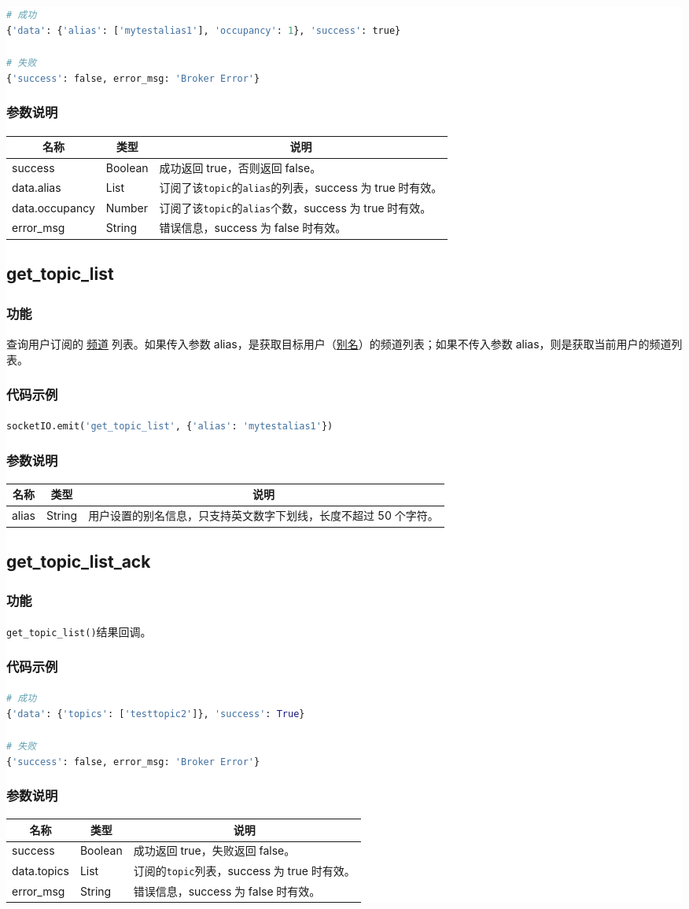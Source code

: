 ```python
# 成功
{'data': {'alias': ['mytestalias1'], 'occupancy': 1}, 'success': true}

# 失败
{'success': false, error_msg: 'Broker Error'}
```

### 参数说明
名称 | 类型 | 说明
--------- | ------- | -----------
success | Boolean | 成功返回 true，否则返回 false。
data.alias | List | 订阅了该`topic`的`alias`的列表，success 为 true 时有效。
data.occupancy | Number | 订阅了该`topic`的`alias`个数，success 为 true 时有效。
error_msg | String | 错误信息，success 为 false 时有效。

## get_topic_list

### 功能
查询用户订阅的 [频道](product_kb_topic_and_alias.md) 列表。如果传入参数 alias，是获取目标用户（[别名](product_kb_topic_and_alias.md)）的频道列表；如果不传入参数 alias，则是获取当前用户的频道列表。

### 代码示例

```python
socketIO.emit('get_topic_list', {'alias': 'mytestalias1'})
```

### 参数说明
名称 | 类型 | 说明
--------- | ------- | -----------
alias | String | 用户设置的别名信息，只支持英文数字下划线，长度不超过 50 个字符。

## get_topic_list_ack

### 功能
`get_topic_list()`结果回调。

### 代码示例

```python
# 成功
{'data': {'topics': ['testtopic2']}, 'success': True}

# 失败
{'success': false, error_msg: 'Broker Error'}
```

### 参数说明

名称 | 类型 | 说明
--------- | ------- | -----------
success | Boolean | 成功返回 true，失败返回 false。
data.topics | List | 订阅的`topic`列表，success 为 true 时有效。
error_msg | String | 错误信息，success 为 false 时有效。
